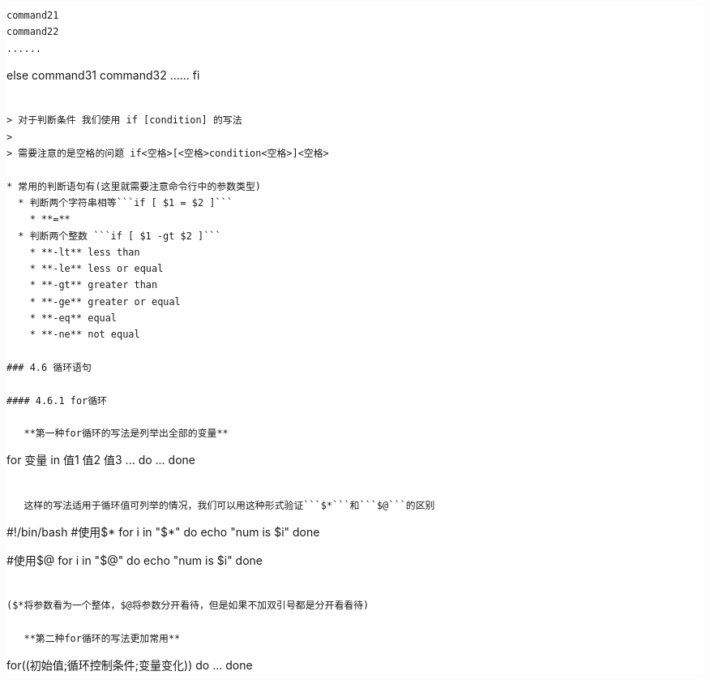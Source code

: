    command21
    command22
    ......
else
    command31
    command32
    ......
fi
```

> 对于判断条件 我们使用 if [condition] 的写法 
>
> 需要注意的是空格的问题 if<空格>[<空格>condition<空格>]<空格>

* 常用的判断语句有(这里就需要注意命令行中的参数类型)
  * 判断两个字符串相等```if [ $1 = $2 ]```
    * **=**
  * 判断两个整数 ```if [ $1 -gt $2 ]```
    * **-lt** less than
    * **-le** less or equal
    * **-gt** greater than
    * **-ge** greater or equal
    * **-eq** equal
    * **-ne** not equal

### 4.6 循环语句

#### 4.6.1 for循环

​	**第一种for循环的写法是列举出全部的变量**

```
for 变量 in 值1 值2 值3 ...
do
...
done
```

​	这样的写法适用于循环值可列举的情况，我们可以用这种形式验证```$*```和```$@```的区别

```
#!/bin/bash
#使用$*
for i in "$*"
do
echo "num is $i"
done
 
#使用$@
for i in "$@"
do
echo "num is $i"
done
```

($*将参数看为一个整体，$@将参数分开看待，但是如果不加双引号都是分开看看待)

​	**第二种for循环的写法更加常用**

```
for((初始值;循环控制条件;变量变化))
do
...
done
```
```